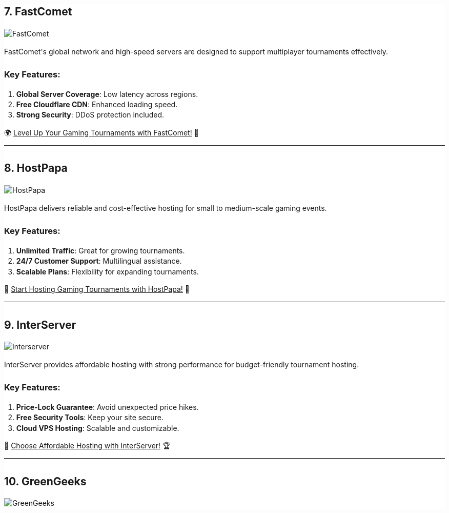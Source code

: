 ## 7. FastComet

![FastComet](https://i.imgur.com/7qgXuWp.png "FastComet Hosting")

FastComet's global network and high-speed servers are designed to support multiplayer tournaments effectively.

### Key Features:
1. **Global Server Coverage**: Low latency across regions.
2. **Free Cloudflare CDN**: Enhanced loading speed.
3. **Strong Security**: DDoS protection included.

🌍 [Level Up Your Gaming Tournaments with FastComet!](https://snipitx.com/fastcomet-jy) 🚀

---

## 8. HostPapa

![HostPapa](https://i.imgur.com/ouDTkvl.jpeg "HostPapa Hosting")

HostPapa delivers reliable and cost-effective hosting for small to medium-scale gaming events.

### Key Features:
1. **Unlimited Traffic**: Great for growing tournaments.
2. **24/7 Customer Support**: Multilingual assistance.
3. **Scalable Plans**: Flexibility for expanding tournaments.

🏅 [Start Hosting Gaming Tournaments with HostPapa!](https://snipitx.com/hostpapa-jy) 🌟

---

## 9. InterServer

![Interserver](https://i.imgur.com/OM5dOEW.jpeg "Interserver Hosting")

InterServer provides affordable hosting with strong performance for budget-friendly tournament hosting.

### Key Features:
1. **Price-Lock Guarantee**: Avoid unexpected price hikes.
2. **Free Security Tools**: Keep your site secure.
3. **Cloud VPS Hosting**: Scalable and customizable.

💸 [Choose Affordable Hosting with InterServer!](https://snipitx.com/interserver-jy) 🏆

---

## 10. GreenGeeks

![GreenGeeks](https://i.imgur.com/eEwuntu.jpg "GreenGeeks Hosting")
